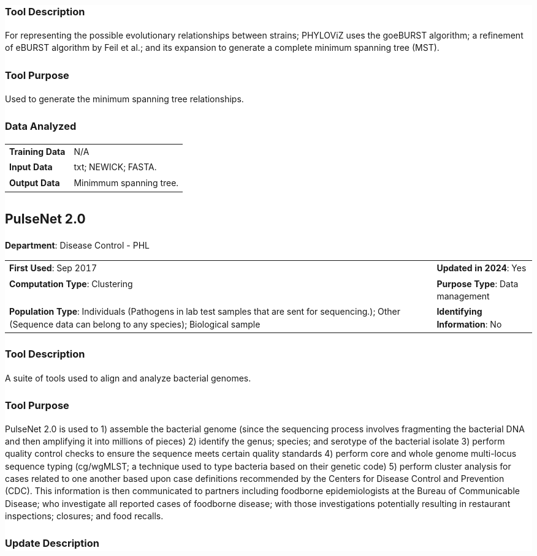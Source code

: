 ### Tool Description

For representing the possible evolutionary relationships between strains; PHYLOViZ uses the goeBURST algorithm; a refinement of eBURST algorithm by Feil et al.; and its expansion to generate a complete minimum spanning tree (MST).

### Tool Purpose

Used to generate the minimum spanning tree relationships.



### Data Analyzed

| | |
|:--|:--|
| __Training Data__ | N/A |
| __Input Data__ | txt; NEWICK; FASTA. |
| __Output Data__ | Minimmum spanning tree. |



## PulseNet 2.0

__Department__: Disease Control - PHL

| | |
|:--|:--|
| __First Used__: Sep 2017                | __Updated in 2024__: Yes    |
| __Computation Type__: Clustering  | __Purpose Type__: Data management  |
| __Population Type__: Individuals (Pathogens in lab test samples that are sent for sequencing.); Other (Sequence data can belong to any species); Biological sample      | __Identifying Information__: No |  |

### Tool Description

A suite of tools used to align and analyze bacterial genomes.

### Tool Purpose

PulseNet 2.0 is used to 1) assemble the bacterial genome (since the sequencing process involves fragmenting the bacterial DNA and then amplifying it into millions of pieces) 2) identify the genus; species; and serotype of the bacterial isolate 3) perform quality control checks to ensure the sequence meets certain quality standards 4) perform core and whole genome multi-locus sequence typing (cg/wgMLST; a technique used to type bacteria based on their genetic code) 5) perform cluster analysis for cases related to one another based upon case definitions recommended by the Centers for Disease Control and Prevention (CDC). This information is then communicated to partners including foodborne epidemiologists at the Bureau of Communicable Disease; who investigate all reported cases of foodborne disease; with those investigations potentially resulting in restaurant inspections; closures; and food recalls.

### Update Description
